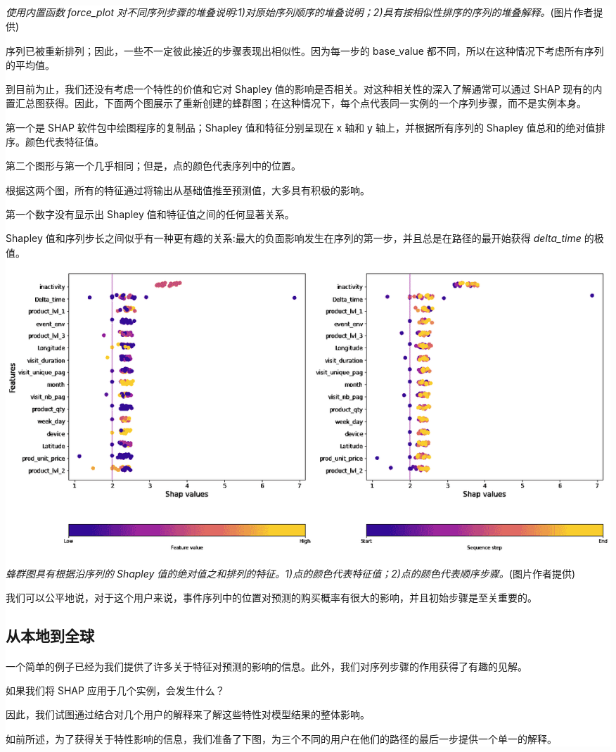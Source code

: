 *使用内置函数 force_plot 对不同序列步骤的堆叠说明:1)对原始序列顺序的堆叠说明；2)具有按相似性排序的序列的堆叠解释。*(图片作者提供)

序列已被重新排列；因此，一些不一定彼此接近的步骤表现出相似性。因为每一步的 base_value 都不同，所以在这种情况下考虑所有序列的平均值。

到目前为止，我们还没有考虑一个特性的价值和它对 Shapley 值的影响是否相关。对这种相关性的深入了解通常可以通过 SHAP 现有的内置汇总图获得。因此，下面两个图展示了重新创建的蜂群图；在这种情况下，每个点代表同一实例的一个序列步骤，而不是实例本身。

第一个是 SHAP 软件包中绘图程序的复制品；Shapley 值和特征分别呈现在 x 轴和 y 轴上，并根据所有序列的 Shapley 值总和的绝对值排序。颜色代表特征值。

第二个图形与第一个几乎相同；但是，点的颜色代表序列中的位置。

根据这两个图，所有的特征通过将输出从基础值推至预测值，大多具有积极的影响。

第一个数字没有显示出 Shapley 值和特征值之间的任何显著关系。

Shapley 值和序列步长之间似乎有一种更有趣的关系:最大的负面影响发生在序列的第一步，并且总是在路径的最开始获得 *delta_time* 的极值。

![](img/76a23dba25f1a0d9fbe28503b7ab78fd.png)

*蜂群图具有根据沿序列的 Shapley 值的绝对值之和排列的特征。1)点的颜色代表特征值；2)点的颜色代表顺序步骤。*(图片作者提供)

我们可以公平地说，对于这个用户来说，事件序列中的位置对预测的购买概率有很大的影响，并且初始步骤是至关重要的。

## 从本地到全球

一个简单的例子已经为我们提供了许多关于特征对预测的影响的信息。此外，我们对序列步骤的作用获得了有趣的见解。

如果我们将 SHAP 应用于几个实例，会发生什么？

因此，我们试图通过结合对几个用户的解释来了解这些特性对模型结果的整体影响。

如前所述，为了获得关于特性影响的信息，我们准备了下图，为三个不同的用户在他们的路径的最后一步提供一个单一的解释。
